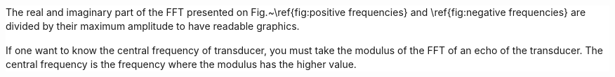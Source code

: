 The real and imaginary part of the FFT presented on
Fig.\~\\ref{fig:positive frequencies} and \\ref{fig:negative
frequencies} are divided by their maximum amplitude to have readable
graphics.

If one want to know the central frequency of transducer, you must take
the modulus of the FFT of an echo of the transducer. The central
frequency is the frequency where the modulus has the higher value.
